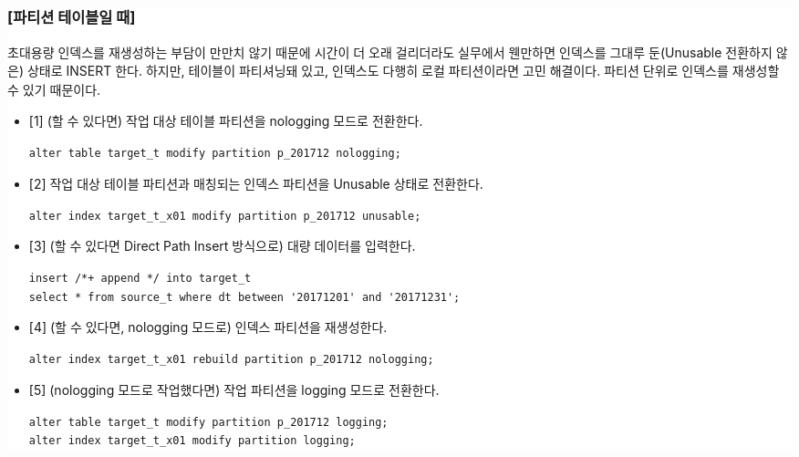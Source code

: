 ### [파티션 테이블일 때]
초대용량 인덱스를 재생성하는 부담이 만만치 않기 때문에 시간이 더 오래 걸리더라도 실무에서 웬만하면 인덱스를 그대루 둔(Unusable 전환하지 않은) 상태로 INSERT 한다.
하지만, 테이블이 파티셔닝돼 있고, 인덱스도 다행히 로컬 파티션이라면 고민 해결이다. 파티션 단위로 인덱스를 재생성할 수 있기 때문이다.

- [1] (할 수 있다면) 작업 대상 테이블 파티션을 nologging 모드로 전환한다.

  ```
  alter table target_t modify partition p_201712 nologging;
  ```

- [2] 작업 대상 테이블 파티션과 매칭되는 인덱스 파티션을 Unusable 상태로 전환한다.

  ```
  alter index target_t_x01 modify partition p_201712 unusable;
  ```

- [3] (할 수 있다면 Direct Path Insert 방식으로) 대량 데이터를 입력한다.

  ```
  insert /*+ append */ into target_t
  select * from source_t where dt between '20171201' and '20171231';
  ```

- [4] (할 수 있다면, nologging 모드로) 인덱스 파티션을 재생성한다.

  ```
  alter index target_t_x01 rebuild partition p_201712 nologging;
  ```

- [5] (nologging 모드로 작업했다면) 작업 파티션을 logging 모드로 전환한다.

  ```
  alter table target_t modify partition p_201712 logging;
  alter index target_t_x01 modify partition logging;
  ```